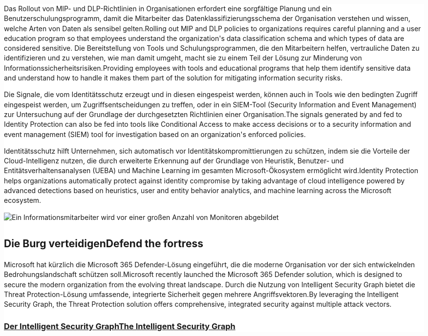 <span data-ttu-id="a3a40-314">Das Rollout von MIP- und DLP-Richtlinien in Organisationen erfordert eine sorgfältige Planung und ein Benutzerschulungsprogramm, damit die Mitarbeiter das Datenklassifizierungsschema der Organisation verstehen und wissen, welche Arten von Daten als sensibel gelten.</span><span class="sxs-lookup"><span data-stu-id="a3a40-314">Rolling out MIP and DLP policies to organizations requires careful planning and a user education program so that employees understand the organization's data classification schema and which types of data are considered sensitive.</span></span> <span data-ttu-id="a3a40-315">Die Bereitstellung von Tools und Schulungsprogrammen, die den Mitarbeitern helfen, vertrauliche Daten zu identifizieren und zu verstehen, wie man damit umgeht, macht sie zu einem Teil der Lösung zur Minderung von Informationssicherheitsrisiken.</span><span class="sxs-lookup"><span data-stu-id="a3a40-315">Providing employees with tools and educational programs that help them identify sensitive data and understand how to handle it makes them part of the solution for mitigating information security risks.</span></span>

<span data-ttu-id="a3a40-316">Die Signale, die vom Identitätsschutz erzeugt und in diesen eingespeist werden, können auch in Tools wie den bedingten Zugriff eingespeist werden, um Zugriffsentscheidungen zu treffen, oder in ein SIEM-Tool (Security Information and Event Management) zur Untersuchung auf der Grundlage der durchgesetzten Richtlinien einer Organisation.</span><span class="sxs-lookup"><span data-stu-id="a3a40-316">The signals generated by and fed to Identity Protection can also be fed into tools like Conditional Access to make access decisions or to a security information and event management (SIEM) tool for investigation based on an organization's enforced policies.</span></span>

<span data-ttu-id="a3a40-317">Identitätsschutz hilft Unternehmen, sich automatisch vor Identitätskompromittierungen zu schützen, indem sie die Vorteile der Cloud-Intelligenz nutzen, die durch erweiterte Erkennung auf der Grundlage von Heuristik, Benutzer- und Entitätsverhaltensanalysen (UEBA) und Machine Learning im gesamten Microsoft-Ökosystem ermöglicht wird.</span><span class="sxs-lookup"><span data-stu-id="a3a40-317">Identity Protection helps organizations automatically protect against identity compromise by taking advantage of cloud intelligence powered by advanced detections based on heuristics, user and entity behavior analytics, and machine learning across the Microsoft ecosystem.</span></span>

![Ein Informationsmitarbeiter wird vor einer großen Anzahl von Monitoren abgebildet](../media/clo1718-portrait-006.jpg)

## <a name="defend-the-fortress"></a><span data-ttu-id="a3a40-319">Die Burg verteidigen</span><span class="sxs-lookup"><span data-stu-id="a3a40-319">Defend the fortress</span></span>

<span data-ttu-id="a3a40-320">Microsoft hat kürzlich die Microsoft 365 Defender-Lösung eingeführt, die die moderne Organisation vor der sich entwickelnden Bedrohungslandschaft schützen soll.</span><span class="sxs-lookup"><span data-stu-id="a3a40-320">Microsoft recently launched the Microsoft 365 Defender solution, which is designed to secure the modern organization from the evolving threat landscape.</span></span> <span data-ttu-id="a3a40-321">Durch die Nutzung von Intelligent Security Graph bietet die Threat Protection-Lösung umfassende, integrierte Sicherheit gegen mehrere Angriffsvektoren.</span><span class="sxs-lookup"><span data-stu-id="a3a40-321">By leveraging the Intelligent Security Graph, the Threat Protection solution offers comprehensive, integrated security against multiple attack vectors.</span></span>

### <a name="the-intelligent-security-graph"></a>[<span data-ttu-id="a3a40-322">Der Intelligent Security Graph</span><span class="sxs-lookup"><span data-stu-id="a3a40-322">The Intelligent Security Graph</span></span>](https://www.microsoft.com/security/business/intelligence) 